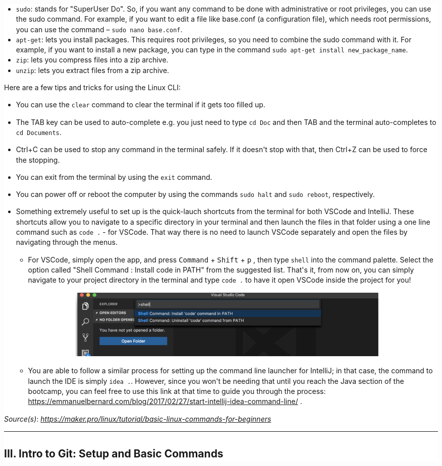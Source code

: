 - `sudo`: stands for "SuperUser Do". So, if you want any command to be done with administrative or root privileges, you can use the sudo command. For example, if you want to edit a file like base.conf (a configuration file), which needs root permissions, you can use the command – `sudo nano base.conf`.
- `apt-get`: lets you install packages. This requires root privileges, so you need to combine the sudo command with it. For example, if you want to install a new package, you can type in the command `sudo apt-get install new_package_name`.
- `zip`: lets you compress files into a zip archive.
- `unzip`: lets you extract files from a zip archive.

Here are a few tips and tricks for using the Linux CLI:

- You can use the `clear` command to clear the terminal if it gets too filled up.
- The TAB key can be used to auto-complete e.g. you just need to type `cd Doc` and then TAB and the terminal auto-completes to `cd Documents`.
- Ctrl+C can be used to stop any command in the terminal safely. If it doesn't stop with that, then Ctrl+Z can be used to force the stopping.
- You can exit from the terminal by using the `exit` command.
- You can power off or reboot the computer by using the commands `sudo halt` and `sudo reboot`, respectively.
- Something extremely useful to set up is the quick-lauch shortcuts from the terminal for both VSCode and IntelliJ. These shortcuts allow you to navigate to a specific directory in your terminal and then launch the files in that folder using a one line command such as `code .` - for VSCode. That way there is no need to launch VSCode separately and open the files by navigating through the menus.

  - For VSCode, simply open the app, and press <kbd>Command</kbd> + <kbd>Shift</kbd> + <kbd>p</kbd> , then type `shell` into the command palette. Select the option called "Shell Command : Install code in PATH" from the suggested list. That's it, from now on, you can simply navigate to your project directory in the terminal and type `code .` to have it open VSCode inside the project for you!

  <p align="center">
  <img src="images/vscode_ss1.png" alt="VSCode command line launcher" width="600"/>
  </p>

  - You are able to follow a similar process for setting up the command line launcher for IntelliJ; in that case, the command to launch the IDE is simply `idea .`. However, since you won't be needing that until you reach the Java section of the bootcamp, you can feel free to use this link at that time to guide you through the process: <https://emmanuelbernard.com/blog/2017/02/27/start-intellij-idea-command-line/> .

_Source(s)_: _<https://maker.pro/linux/tutorial/basic-linux-commands-for-beginners>_

---

## III. Intro to Git: Setup and Basic Commands
